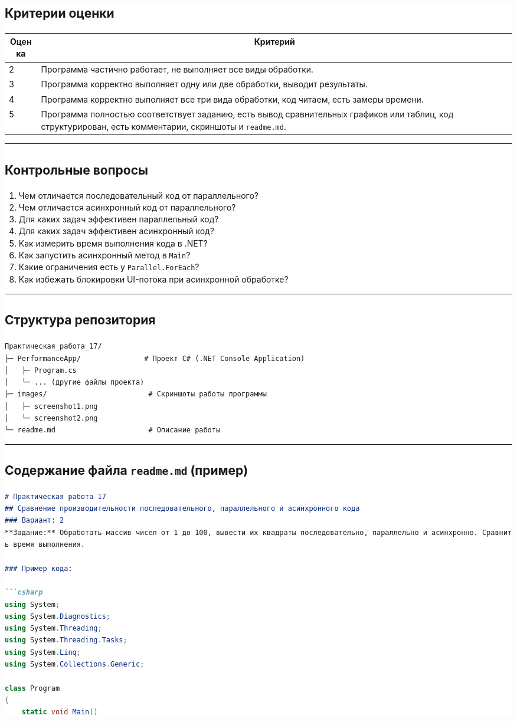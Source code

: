 
## Критерии оценки

| Оценка | Критерий                                                                                                                                                |
| ------ | ------------------------------------------------------------------------------------------------------------------------------------------------------- |
| 2      | Программа частично работает, не выполняет все виды обработки.                                                                                           |
| 3      | Программа корректно выполняет одну или две обработки, выводит результаты.                                                                               |
| 4      | Программа корректно выполняет все три вида обработки, код читаем, есть замеры времени.                                                                  |
| 5      | Программа полностью соответствует заданию, есть вывод сравнительных графиков или таблиц, код структурирован, есть комментарии, скриншоты и `readme.md`. |

---

## Контрольные вопросы

1. Чем отличается последовательный код от параллельного?
2. Чем отличается асинхронный код от параллельного?
3. Для каких задач эффективен параллельный код?
4. Для каких задач эффективен асинхронный код?
5. Как измерить время выполнения кода в .NET?
6. Как запустить асинхронный метод в `Main`?
7. Какие ограничения есть у `Parallel.ForEach`?
8. Как избежать блокировки UI-потока при асинхронной обработке?

---

## Структура репозитория

```
Практическая_работа_17/
├─ PerformanceApp/               # Проект C# (.NET Console Application)
│   ├─ Program.cs
│   └─ ... (другие файлы проекта)
├─ images/                        # Скриншоты работы программы
│   ├─ screenshot1.png
│   └─ screenshot2.png
└─ readme.md                      # Описание работы
```

---

## Содержание файла `readme.md` (пример)

````markdown
# Практическая работа 17
## Сравнение производительности последовательного, параллельного и асинхронного кода
### Вариант: 2
**Задание:** Обработать массив чисел от 1 до 100, вывести их квадраты последовательно, параллельно и асинхронно. Сравнить время выполнения.

### Пример кода:

```csharp
using System;
using System.Diagnostics;
using System.Threading;
using System.Threading.Tasks;
using System.Linq;
using System.Collections.Generic;

class Program
{
    static void Main()
````